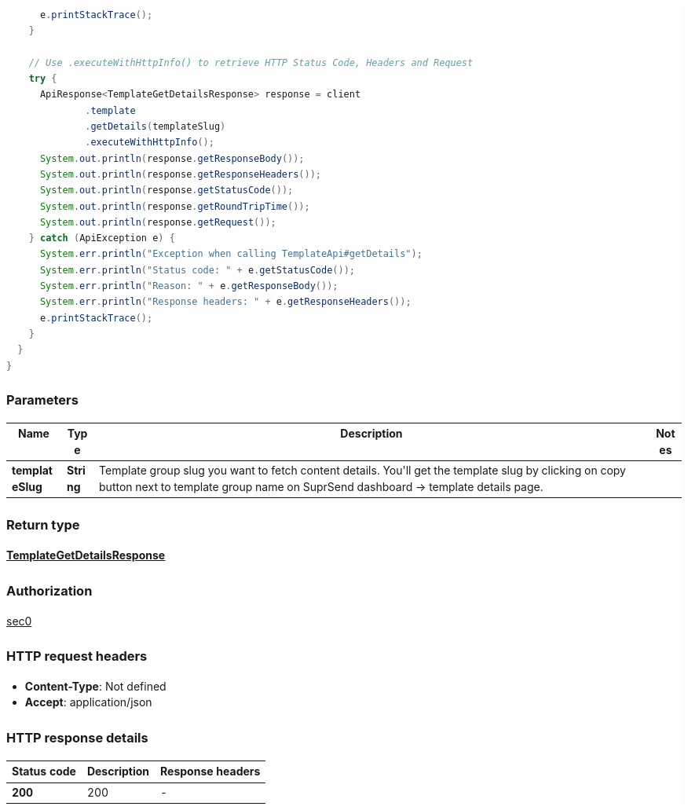 ```java
      e.printStackTrace();
    }

    // Use .executeWithHttpInfo() to retrieve HTTP Status Code, Headers and Request
    try {
      ApiResponse<TemplateGetDetailsResponse> response = client
              .template
              .getDetails(templateSlug)
              .executeWithHttpInfo();
      System.out.println(response.getResponseBody());
      System.out.println(response.getResponseHeaders());
      System.out.println(response.getStatusCode());
      System.out.println(response.getRoundTripTime());
      System.out.println(response.getRequest());
    } catch (ApiException e) {
      System.err.println("Exception when calling TemplateApi#getDetails");
      System.err.println("Status code: " + e.getStatusCode());
      System.err.println("Reason: " + e.getResponseBody());
      System.err.println("Response headers: " + e.getResponseHeaders());
      e.printStackTrace();
    }
  }
}

```

### Parameters

| Name | Type | Description  | Notes |
|------------- | ------------- | ------------- | -------------|
| **templateSlug** | **String**| Template group slug you want to fetch content details. You&#39;ll get the template slug by clicking on copy button next to template group name on SuprSend dashboard -&gt; template details page. | |

### Return type

[**TemplateGetDetailsResponse**](TemplateGetDetailsResponse.md)

### Authorization

[sec0](../README.md#sec0)

### HTTP request headers

 - **Content-Type**: Not defined
 - **Accept**: application/json

### HTTP response details
| Status code | Description | Response headers |
|-------------|-------------|------------------|
| **200** | 200 |  -  |
